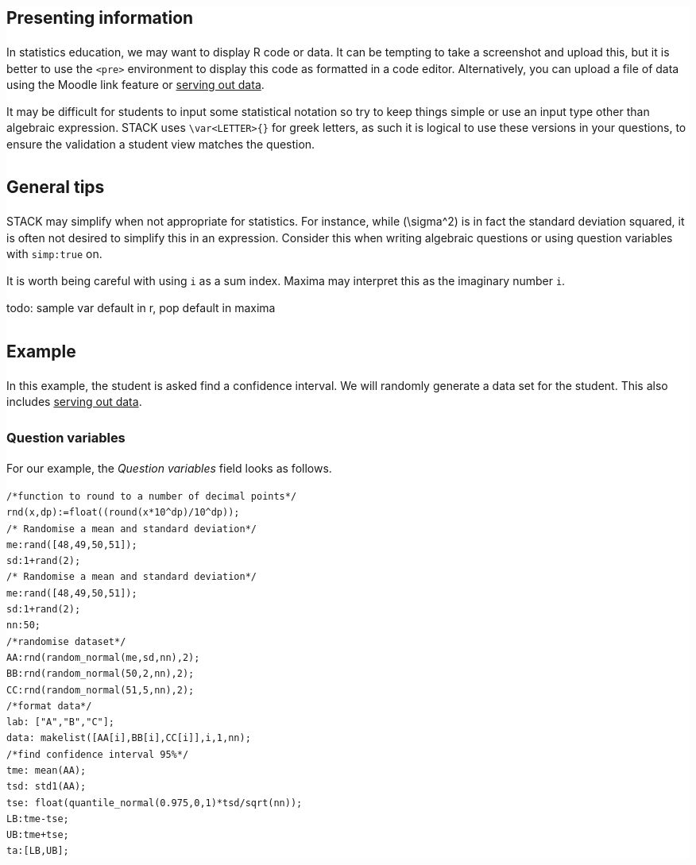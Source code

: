 


## Presenting information
In statistics education, we may want to display R code or data. It can be tempting to take a screenshot and upload this, but it is better to use the `<pre>` environment to display this code as formatted in a code editor. Alternatively, you can upload a file of data using the Moodle link feature or [serving out data](..\Authoring\Serving_out_data.md).


It may be difficult for students to input some statistical notation so try to keep things simple or use an input type other than algebraic expression. STACK uses `\var<LETTER>{}` for greek letters, as such it is logical to use these versions in your questions, to ensure the validation a student view matches the question. 
## General tips

STACK may simplify when not appropriate for statistics. For instance, while \(\sigma^2\) is in fact the standard deviation squared, it is often not desired to simplify this in an expression. Consider this when writing algebraic questions or using question variables with `simp:true` on.

It is worth being careful with using `i` as a sum index. Maxima may interpret this as the imaginary number `i`.  


todo: sample var default in r, pop default in maxima

## Example 

In this example, the student is asked find a confidence interval. We will randomly generate a data set for the student. This also includes [serving out data](..\Authoring\Serving_out_data.md).
### Question variables 



For our example, the _Question variables_ field looks as follows.
```
/*function to round to a number of decimal points*/
rnd(x,dp):=float((round(x*10^dp)/10^dp));
/* Randomise a mean and standard deviation*/
me:rand([48,49,50,51]);
sd:1+rand(2);
/* Randomise a mean and standard deviation*/
me:rand([48,49,50,51]);
sd:1+rand(2);
nn:50;
/*randomise dataset*/
AA:rnd(random_normal(me,sd,nn),2);
BB:rnd(random_normal(50,2,nn),2);
CC:rnd(random_normal(51,5,nn),2);
/*format data*/
lab: ["A","B","C"];
data: makelist([AA[i],BB[i],CC[i]],i,1,nn);
/*find confidence interval 95%*/
tme: mean(AA);
tsd: std1(AA);
tse: float(quantile_normal(0.975,0,1)*tsd/sqrt(nn));
LB:tme-tse;
UB:tme+tse;
ta:[LB,UB];
```
